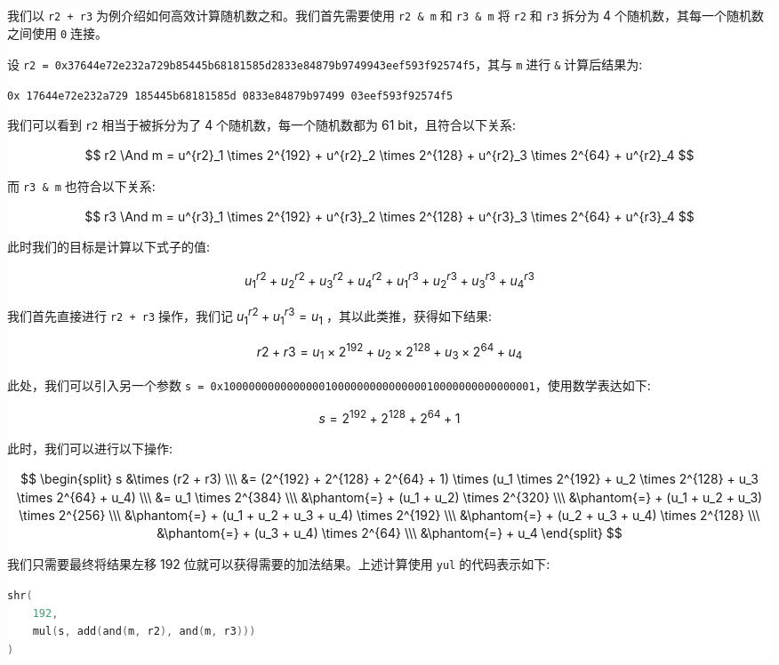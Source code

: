 我们以 `r2 + r3` 为例介绍如何高效计算随机数之和。我们首先需要使用 `r2 & m` 和 `r3 & m` 将 `r2` 和 `r3` 拆分为 4 个随机数，其每一个随机数之间使用 `0` 连接。

设 `r2 = 0x37644e72e232a729b85445b68181585d2833e84879b9749943eef593f92574f5`，其与 `m` 进行 `&` 计算后结果为:

```
0x 17644e72e232a729 185445b68181585d 0833e84879b97499 03eef593f92574f5
```

我们可以看到 `r2` 相当于被拆分为了 4 个随机数，每一个随机数都为 61 bit，且符合以下关系:

$$
r2 \And m = u^{r2}_1 \times 2^{192} + u^{r2}_2 \times 2^{128} + u^{r2}_3 \times 2^{64} + u^{r2}_4
$$

而 `r3 & m` 也符合以下关系:

$$
r3 \And m = u^{r3}_1 \times 2^{192} + u^{r3}_2 \times 2^{128} + u^{r3}_3 \times 2^{64} + u^{r3}_4
$$

此时我们的目标是计算以下式子的值:

$$
u^{r2}_1 + u^{r2}_2 + u^{r2}_3 + u^{r2}_4 + u^{r3}_1 + u^{r3}_2 + u^{r3}_3 + u^{r3}_4
$$

我们首先直接进行 `r2 + r3` 操作，我们记 $u^{r2}_1 + u^{r3}_1 = u_1$ ，其以此类推，获得如下结果:

$$
r2 + r3 = u_1 \times 2^{192} + u_2 \times 2^{128} + u_3 \times 2^{64} + u_4
$$

此处，我们可以引入另一个参数 `s = 0x1000000000000000100000000000000010000000000000001`，使用数学表达如下:

$$
s = 2^{192} + 2^{128} + 2^{64} + 1
$$

此时，我们可以进行以下操作:

$$
\begin{split}
s &\times (r2 + r3) \\\
&= (2^{192} + 2^{128} + 2^{64} + 1) \times (u_1 \times 2^{192} + u_2 \times 2^{128} + u_3 \times 2^{64} + u_4) \\\
&= u_1 \times 2^{384} \\\
&\phantom{=} + (u_1 + u_2) \times 2^{320} \\\
&\phantom{=} + (u_1 + u_2 + u_3) \times 2^{256} \\\
&\phantom{=} + (u_1 + u_2 + u_3 + u_4) \times 2^{192} \\\
&\phantom{=} + (u_2 + u_3 + u_4) \times 2^{128} \\\
&\phantom{=} + (u_3 + u_4) \times 2^{64} \\\
&\phantom{=} + u_4
\end{split}
$$

我们只需要最终将结果左移 192 位就可以获得需要的加法结果。上述计算使用 `yul` 的代码表示如下:

```go
shr(
    192, 
    mul(s, add(and(m, r2), and(m, r3)))
)
```
